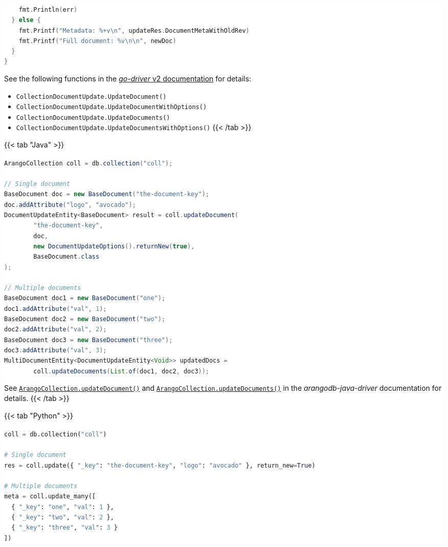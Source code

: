 ```go
    fmt.Println(err)
  } else {
    fmt.Printf("Metadata: %+v\n", updateRes.DocumentMetaWithOldRev)
    fmt.Printf("Full document: %v\n\n", newDoc)
  }
}
```

See the following functions 
in the [_go-driver_ v2 documentation](https://pkg.go.dev/github.com/arangodb/go-driver/v2/arangodb#CollectionDocumentUpdate)
for details:
- `CollectionDocumentUpdate.UpdateDocument()`
- `CollectionDocumentUpdate.UpdateDocumentWithOptions()`
- `CollectionDocumentUpdate.UpdateDocuments()`
- `CollectionDocumentUpdate.UpdateDocumentsWithOptions()`
{{< /tab >}}

{{< tab "Java" >}}
```java
ArangoCollection coll = db.collection("coll");

// Single document
BaseDocument doc = new BaseDocument("the-document-key");
doc.addAttribute("logo", "avocado");
DocumentUpdateEntity<BaseDocument> result = coll.updateDocument(
        "the-document-key",
        doc,
        new DocumentUpdateOptions().returnNew(true),
        BaseDocument.class
);

// Multiple documents
BaseDocument doc1 = new BaseDocument("one");
doc1.addAttribute("val", 1);
BaseDocument doc2 = new BaseDocument("two");
doc2.addAttribute("val", 2);
BaseDocument doc3 = new BaseDocument("three");
doc3.addAttribute("val", 3);
MultiDocumentEntity<DocumentUpdateEntity<Void>> updatedDocs =
        coll.updateDocuments(List.of(doc1, doc2, doc3));
```

See [`ArangoCollection.updateDocument()`](https://www.javadoc.io/doc/com.arangodb/arangodb-java-driver/latest/com/arangodb/ArangoCollection.html#updateDocument%28java.lang.String,java.lang.Object,com.arangodb.model.DocumentUpdateOptions,java.lang.Class%29)
and [`ArangoCollection.updateDocuments()`](https://www.javadoc.io/doc/com.arangodb/arangodb-java-driver/latest/com/arangodb/ArangoCollection.html#updateDocuments%28java.lang.Iterable%29)
in the _arangodb-java-driver_ documentation for details.
{{< /tab >}}

{{< tab "Python" >}}
```py
coll = db.collection("coll")

# Single document
res = coll.update({ "_key": "the-document-key", "logo": "avocado" }, return_new=True)

# Multiple documents
meta = coll.update_many([
  { "_key": "one", "val": 1 },
  { "_key": "two", "val": 2 },
  { "_key": "three", "val": 3 }
])
```
